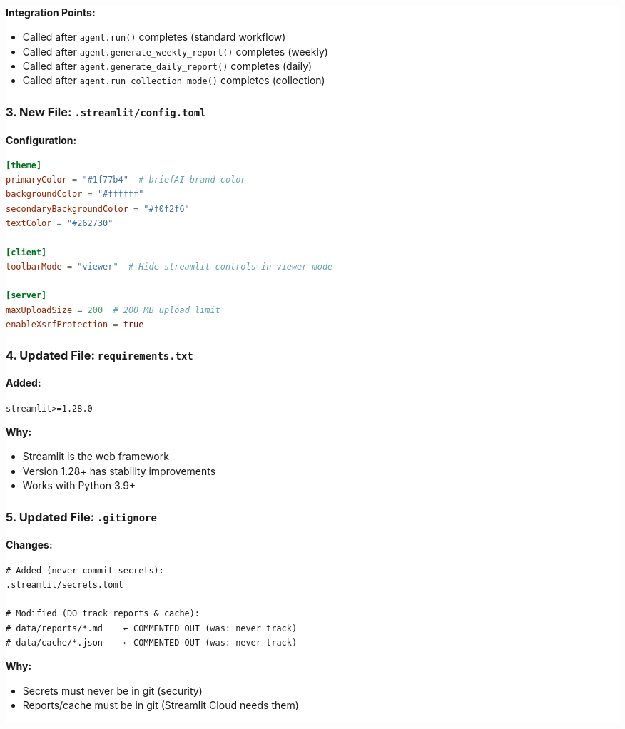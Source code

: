 **Integration Points:**
- Called after `agent.run()` completes (standard workflow)
- Called after `agent.generate_weekly_report()` completes (weekly)
- Called after `agent.generate_daily_report()` completes (daily)
- Called after `agent.run_collection_mode()` completes (collection)

### 3. New File: `.streamlit/config.toml`

**Configuration:**
```toml
[theme]
primaryColor = "#1f77b4"  # briefAI brand color
backgroundColor = "#ffffff"
secondaryBackgroundColor = "#f0f2f6"
textColor = "#262730"

[client]
toolbarMode = "viewer"  # Hide streamlit controls in viewer mode

[server]
maxUploadSize = 200  # 200 MB upload limit
enableXsrfProtection = true
```

### 4. Updated File: `requirements.txt`

**Added:**
```
streamlit>=1.28.0
```

**Why:**
- Streamlit is the web framework
- Version 1.28+ has stability improvements
- Works with Python 3.9+

### 5. Updated File: `.gitignore`

**Changes:**
```
# Added (never commit secrets):
.streamlit/secrets.toml

# Modified (DO track reports & cache):
# data/reports/*.md    ← COMMENTED OUT (was: never track)
# data/cache/*.json    ← COMMENTED OUT (was: never track)
```

**Why:**
- Secrets must never be in git (security)
- Reports/cache must be in git (Streamlit Cloud needs them)

---
